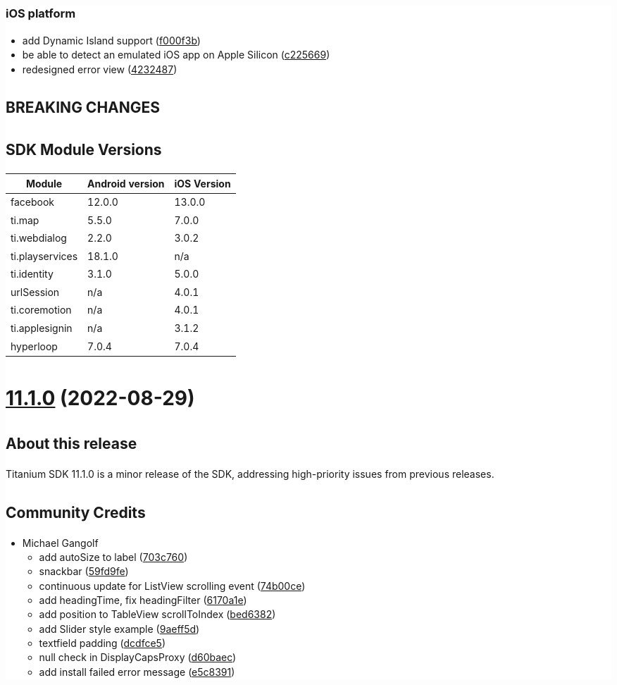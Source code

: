 ### iOS platform

* add Dynamic Island support ([f000f3b](https://github.com/tidev/titanium-sdk/commit/f000f3ba9b228aadbcab88ff734438a202ae9c8c))
* be able to detect an emulated iOS app on Apple Silicon ([c225669](https://github.com/tidev/titanium-sdk/commit/c225669ea4eb12951313c277bf5b61abcad73283))
* redesigned error view ([4232487](https://github.com/tidev/titanium-sdk/commit/4232487aa54c9b8eed038ede29eb7edf92dfa0a5))

## BREAKING CHANGES


## SDK Module Versions

| Module      | Android version | iOS Version |
| ----------- | --------------- | ----------- |
| facebook | 12.0.0 | 13.0.0 |
| ti.map | 5.5.0 | 7.0.0 |
| ti.webdialog | 2.2.0 | 3.0.2 |
| ti.playservices | 18.1.0 | n/a |
| ti.identity | 3.1.0 | 5.0.0 |
| urlSession | n/a | 4.0.1 |
| ti.coremotion | n/a | 4.0.1 |
| ti.applesignin | n/a | 3.1.2 |
| hyperloop | 7.0.4 | 7.0.4 |

# [11.1.0](https://github.com/tidev/titanium-sdk/compare/11_0_X...11.1.0) (2022-08-29)

## About this release

Titanium SDK 11.1.0 is a minor release of the SDK, addressing high-priority issues from previous releases.


## Community Credits

* Michael Gangolf
  * add autoSize to label ([703c760](https://github.com/tidev/titanium-sdk/commit/703c760aa64799cfed49926af2af46cea1e4261a))
  * snackbar ([59fd9fe](https://github.com/tidev/titanium-sdk/commit/59fd9fe764a0299f781ce0b6d30c8cb824bd983b))
  * continuous update for ListView scrolling event ([74b00ce](https://github.com/tidev/titanium-sdk/commit/74b00ce2b37f3fab45d5fe0c53b0033a2b999b53))
  * add headingTime, fix headingFilter ([6170a1e](https://github.com/tidev/titanium-sdk/commit/6170a1e007ca76cf017e8459afa16c5567234ef1))
  * add position to TableView scrollToIndex ([bed6382](https://github.com/tidev/titanium-sdk/commit/bed638257360ae8f4ef0079930f3717f6e3b01b6))
  * add Slider style example ([9aeff5d](https://github.com/tidev/titanium-sdk/commit/9aeff5d8abece7d4258af66912b9c66166aeb62a))
  * textfield padding ([dcdfce5](https://github.com/tidev/titanium-sdk/commit/dcdfce50f823b90dd7fff4dc92a74e798acf86e7))
  * null check in DisplayCapsProxy ([d60baec](https://github.com/tidev/titanium-sdk/commit/d60baeca1cd105b74c2ca225c370458ba4dcfe7c))
  * add install failed error message ([e5c8391](https://github.com/tidev/titanium-sdk/commit/e5c83912ffe83ef4e67a12954869957d15b771cf))
